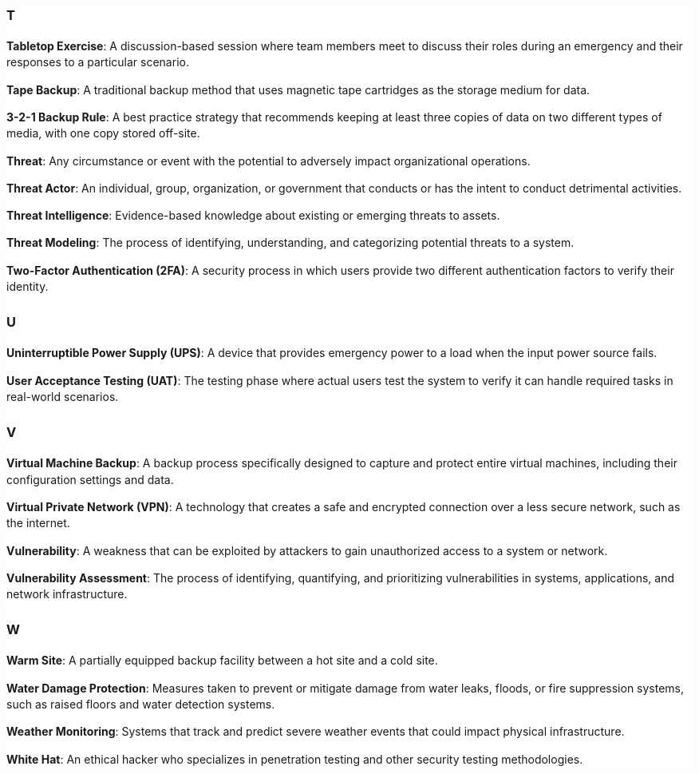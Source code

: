 ### T

**Tabletop Exercise**: A discussion-based session where team members meet to discuss their roles during an emergency and their responses to a particular scenario.

**Tape Backup**: A traditional backup method that uses magnetic tape cartridges as the storage medium for data.

**3-2-1 Backup Rule**: A best practice strategy that recommends keeping at least three copies of data on two different types of media, with one copy stored off-site.

**Threat**: Any circumstance or event with the potential to adversely impact organizational operations.

**Threat Actor**: An individual, group, organization, or government that conducts or has the intent to conduct detrimental activities.

**Threat Intelligence**: Evidence-based knowledge about existing or emerging threats to assets.

**Threat Modeling**: The process of identifying, understanding, and categorizing potential threats to a system.

**Two-Factor Authentication (2FA)**: A security process in which users provide two different authentication factors to verify their identity.

### U

**Uninterruptible Power Supply (UPS)**: A device that provides emergency power to a load when the input power source fails.

**User Acceptance Testing (UAT)**: The testing phase where actual users test the system to verify it can handle required tasks in real-world scenarios.

### V

**Virtual Machine Backup**: A backup process specifically designed to capture and protect entire virtual machines, including their configuration settings and data.

**Virtual Private Network (VPN)**: A technology that creates a safe and encrypted connection over a less secure network, such as the internet.

**Vulnerability**: A weakness that can be exploited by attackers to gain unauthorized access to a system or network.

**Vulnerability Assessment**: The process of identifying, quantifying, and prioritizing vulnerabilities in systems, applications, and network infrastructure.

### W

**Warm Site**: A partially equipped backup facility between a hot site and a cold site.

**Water Damage Protection**: Measures taken to prevent or mitigate damage from water leaks, floods, or fire suppression systems, such as raised floors and water detection systems.

**Weather Monitoring**: Systems that track and predict severe weather events that could impact physical infrastructure.

**White Hat**: An ethical hacker who specializes in penetration testing and other security testing methodologies.
